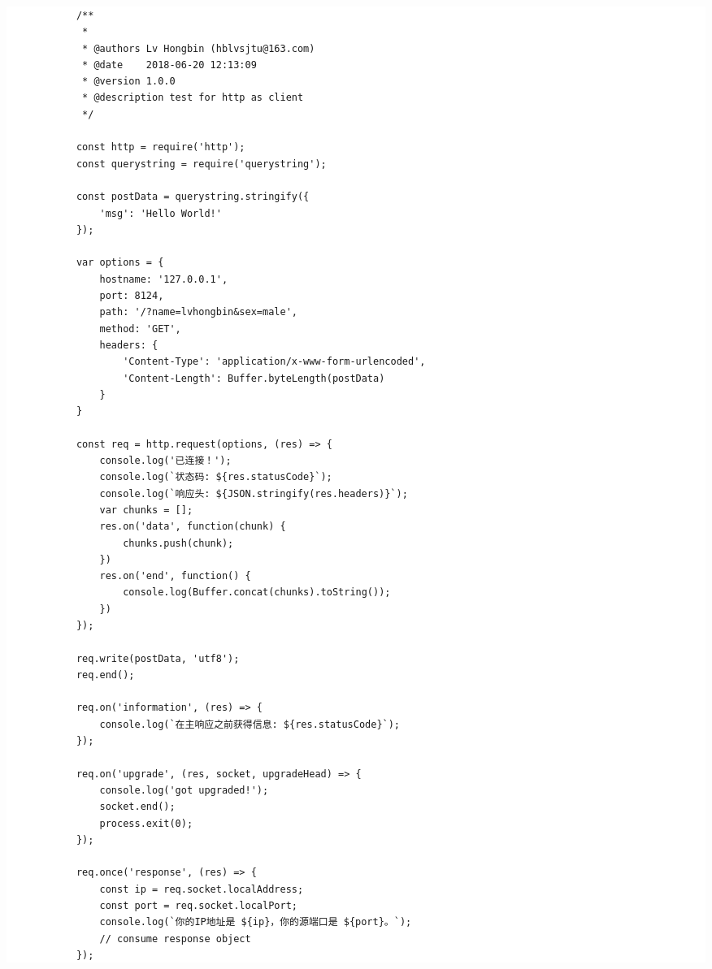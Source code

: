                 /**
                 * 
                 * @authors Lv Hongbin (hblvsjtu@163.com)
                 * @date    2018-06-20 12:13:09
                 * @version 1.0.0
                 * @description test for http as client
                 */

                const http = require('http');
                const querystring = require('querystring');

                const postData = querystring.stringify({
                    'msg': 'Hello World!'
                });

                var options = {
                    hostname: '127.0.0.1',
                    port: 8124,
                    path: '/?name=lvhongbin&sex=male',
                    method: 'GET',
                    headers: {
                        'Content-Type': 'application/x-www-form-urlencoded',
                        'Content-Length': Buffer.byteLength(postData)
                    }
                }

                const req = http.request(options, (res) => {
                    console.log('已连接！');
                    console.log(`状态码: ${res.statusCode}`);
                    console.log(`响应头: ${JSON.stringify(res.headers)}`);
                    var chunks = [];
                    res.on('data', function(chunk) {
                        chunks.push(chunk);
                    })
                    res.on('end', function() {
                        console.log(Buffer.concat(chunks).toString());
                    })
                });

                req.write(postData, 'utf8');
                req.end();

                req.on('information', (res) => {
                    console.log(`在主响应之前获得信息: ${res.statusCode}`);
                });

                req.on('upgrade', (res, socket, upgradeHead) => {
                    console.log('got upgraded!');
                    socket.end();
                    process.exit(0);
                });

                req.once('response', (res) => {
                    const ip = req.socket.localAddress;
                    const port = req.socket.localPort;
                    console.log(`你的IP地址是 ${ip}，你的源端口是 ${port}。`);
                    // consume response object
                });
